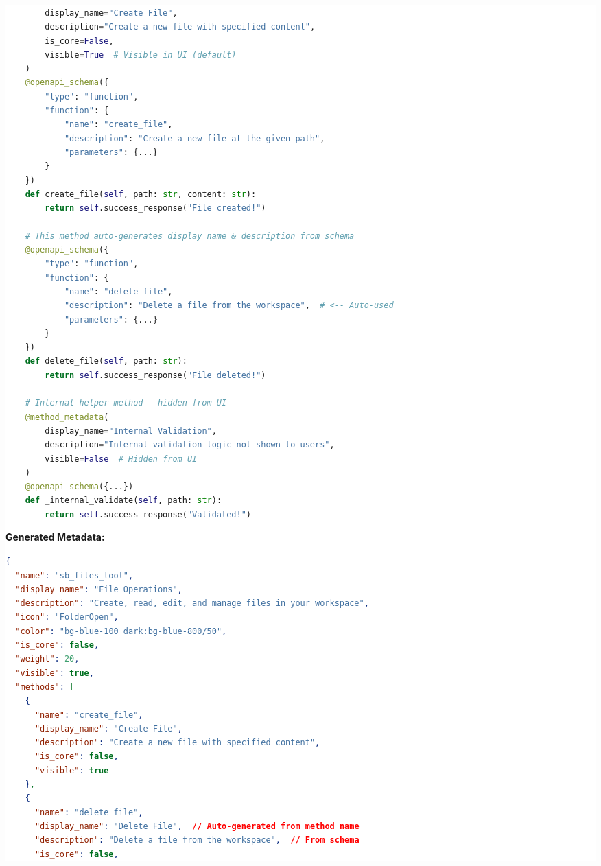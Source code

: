 ```python
        display_name="Create File",
        description="Create a new file with specified content",
        is_core=False,
        visible=True  # Visible in UI (default)
    )
    @openapi_schema({
        "type": "function",
        "function": {
            "name": "create_file",
            "description": "Create a new file at the given path",
            "parameters": {...}
        }
    })
    def create_file(self, path: str, content: str):
        return self.success_response("File created!")
    
    # This method auto-generates display name & description from schema
    @openapi_schema({
        "type": "function",
        "function": {
            "name": "delete_file",
            "description": "Delete a file from the workspace",  # <-- Auto-used
            "parameters": {...}
        }
    })
    def delete_file(self, path: str):
        return self.success_response("File deleted!")
    
    # Internal helper method - hidden from UI
    @method_metadata(
        display_name="Internal Validation",
        description="Internal validation logic not shown to users",
        visible=False  # Hidden from UI
    )
    @openapi_schema({...})
    def _internal_validate(self, path: str):
        return self.success_response("Validated!")
```

**Generated Metadata:**

```json
{
  "name": "sb_files_tool",
  "display_name": "File Operations",
  "description": "Create, read, edit, and manage files in your workspace",
  "icon": "FolderOpen",
  "color": "bg-blue-100 dark:bg-blue-800/50",
  "is_core": false,
  "weight": 20,
  "visible": true,
  "methods": [
    {
      "name": "create_file",
      "display_name": "Create File",
      "description": "Create a new file with specified content",
      "is_core": false,
      "visible": true
    },
    {
      "name": "delete_file",
      "display_name": "Delete File",  // Auto-generated from method name
      "description": "Delete a file from the workspace",  // From schema
      "is_core": false,
```